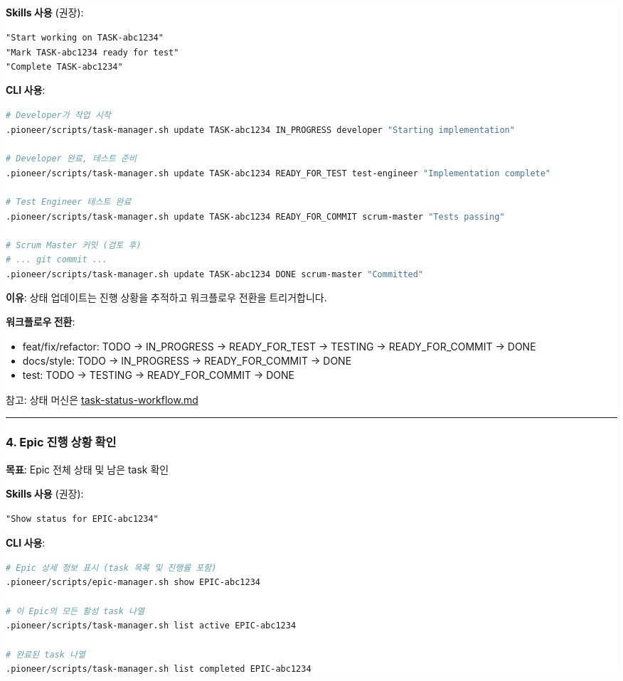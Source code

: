 **Skills 사용** (권장):
```
"Start working on TASK-abc1234"
"Mark TASK-abc1234 ready for test"
"Complete TASK-abc1234"
```

**CLI 사용**:
```bash
# Developer가 작업 시작
.pioneer/scripts/task-manager.sh update TASK-abc1234 IN_PROGRESS developer "Starting implementation"

# Developer 완료, 테스트 준비
.pioneer/scripts/task-manager.sh update TASK-abc1234 READY_FOR_TEST test-engineer "Implementation complete"

# Test Engineer 테스트 완료
.pioneer/scripts/task-manager.sh update TASK-abc1234 READY_FOR_COMMIT scrum-master "Tests passing"

# Scrum Master 커밋 (검토 후)
# ... git commit ...
.pioneer/scripts/task-manager.sh update TASK-abc1234 DONE scrum-master "Committed"
```

**이유**: 상태 업데이트는 진행 상황을 추적하고 워크플로우 전환을 트리거합니다.

**워크플로우 전환**:
- feat/fix/refactor: TODO → IN_PROGRESS → READY_FOR_TEST → TESTING → READY_FOR_COMMIT → DONE
- docs/style: TODO → IN_PROGRESS → READY_FOR_COMMIT → DONE
- test: TODO → TESTING → READY_FOR_COMMIT → DONE

참고: 상태 머신은 [task-status-workflow.md](task-status-workflow.md)

---

### 4. Epic 진행 상황 확인

**목표**: Epic 전체 상태 및 남은 task 확인

**Skills 사용** (권장):
```
"Show status for EPIC-abc1234"
```

**CLI 사용**:
```bash
# Epic 상세 정보 표시 (task 목록 및 진행률 포함)
.pioneer/scripts/epic-manager.sh show EPIC-abc1234

# 이 Epic의 모든 활성 task 나열
.pioneer/scripts/task-manager.sh list active EPIC-abc1234

# 완료된 task 나열
.pioneer/scripts/task-manager.sh list completed EPIC-abc1234
```
